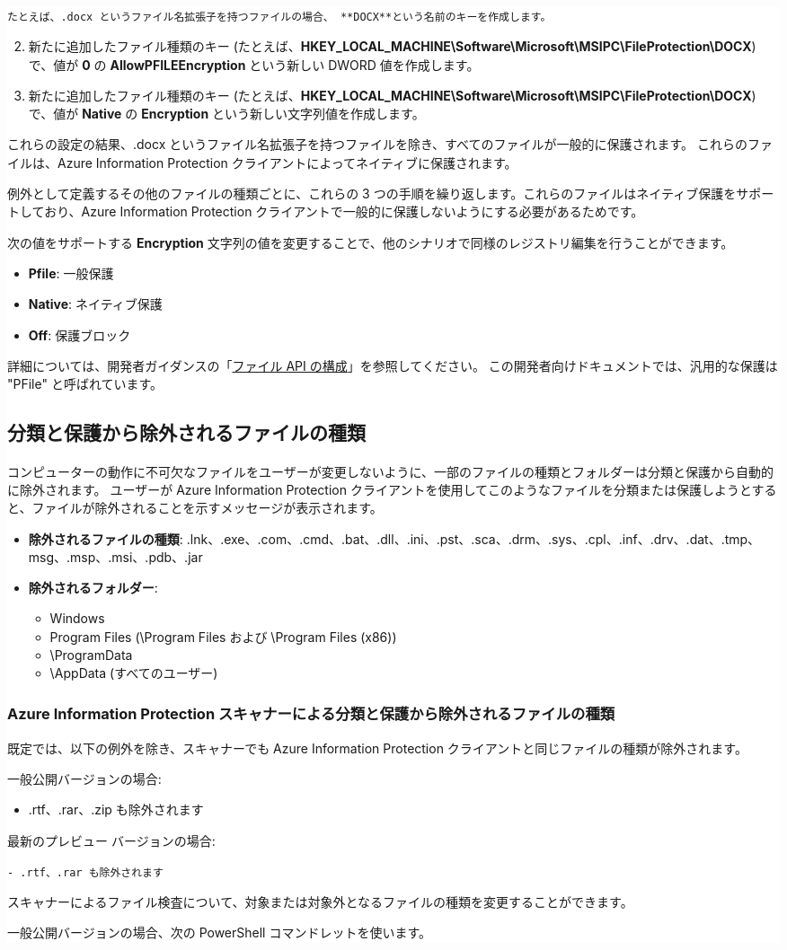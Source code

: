    たとえば、.docx というファイル名拡張子を持つファイルの場合、 **DOCX**という名前のキーを作成します。

2. 新たに追加したファイル種類のキー (たとえば、**HKEY_LOCAL_MACHINE\Software\Microsoft\MSIPC\FileProtection\DOCX**) で、値が **0** の **AllowPFILEEncryption** という新しい DWORD 値を作成します。

3. 新たに追加したファイル種類のキー (たとえば、**HKEY_LOCAL_MACHINE\Software\Microsoft\MSIPC\FileProtection\DOCX**) で、値が **Native** の **Encryption** という新しい文字列値を作成します。

これらの設定の結果、.docx というファイル名拡張子を持つファイルを除き、すべてのファイルが一般的に保護されます。 これらのファイルは、Azure Information Protection クライアントによってネイティブに保護されます。

例外として定義するその他のファイルの種類ごとに、これらの 3 つの手順を繰り返します。これらのファイルはネイティブ保護をサポートしており、Azure Information Protection クライアントで一般的に保護しないようにする必要があるためです。

次の値をサポートする **Encryption** 文字列の値を変更することで、他のシナリオで同様のレジストリ編集を行うことができます。

- **Pfile**: 一般保護

- **Native**: ネイティブ保護

- **Off**: 保護ブロック

詳細については、開発者ガイダンスの「[ファイル API の構成](../develop/file-api-configuration.md)」を参照してください。 この開発者向けドキュメントでは、汎用的な保護は "PFile" と呼ばれています。 

## <a name="file-types-that-are-excluded-from-classification-and-protection"></a>分類と保護から除外されるファイルの種類

コンピューターの動作に不可欠なファイルをユーザーが変更しないように、一部のファイルの種類とフォルダーは分類と保護から自動的に除外されます。 ユーザーが Azure Information Protection クライアントを使用してこのようなファイルを分類または保護しようとすると、ファイルが除外されることを示すメッセージが表示されます。

- **除外されるファイルの種類**: .lnk、.exe、.com、.cmd、.bat、.dll、.ini、.pst、.sca、.drm、.sys、.cpl、.inf、.drv、.dat、.tmp、msg、.msp、.msi、.pdb、.jar


- **除外されるフォルダー**: 
    - Windows
    - Program Files (\Program Files および \Program Files (x86))
    - \ProgramData 
    - \AppData (すべてのユーザー)

### <a name="file-types-that-are-excluded-from-classification-and-protection-by-the-azure-information-protection-scanner"></a>Azure Information Protection スキャナーによる分類と保護から除外されるファイルの種類

既定では、以下の例外を除き、スキャナーでも Azure Information Protection クライアントと同じファイルの種類が除外されます。

一般公開バージョンの場合:

- .rtf、.rar、.zip も除外されます

最新のプレビュー バージョンの場合: 

    - .rtf、.rar も除外されます

スキャナーによるファイル検査について、対象または対象外となるファイルの種類を変更することができます。

一般公開バージョンの場合、次の PowerShell コマンドレットを使います。

